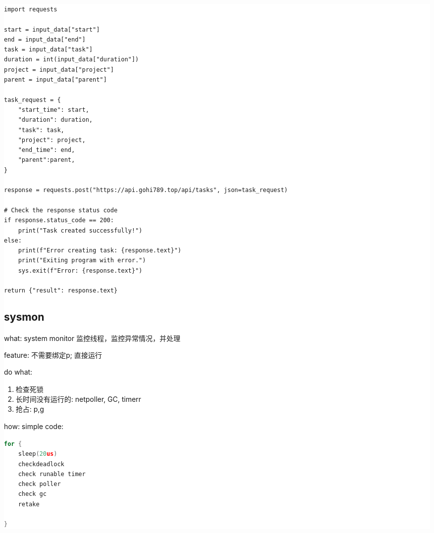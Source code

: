 
```
import requests

start = input_data["start"]
end = input_data["end"]
task = input_data["task"]
duration = int(input_data["duration"])
project = input_data["project"]
parent = input_data["parent"]

task_request = {
    "start_time": start,
    "duration": duration,
    "task": task,
    "project": project,
    "end_time": end,
    "parent":parent,
}

response = requests.post("https://api.gohi789.top/api/tasks", json=task_request)

# Check the response status code
if response.status_code == 200:
    print("Task created successfully!")
else:
    print(f"Error creating task: {response.text}")
    print("Exiting program with error.")
    sys.exit(f"Error: {response.text}")

return {"result": response.text}
```






## sysmon

what:  system monitor 
监控线程，监控异常情况，并处理


feature: 不需要绑定p; 直接运行 

do what: 
1. 检查死锁
2.  长时间没有运行的: netpoller, GC, timerr
5. 抢占: p,g


how: 
simple code:
```go
for {
	sleep(20us)
	checkdeadlock
	check runable timer
	check poller
	check gc  
	retake
	
}
```

